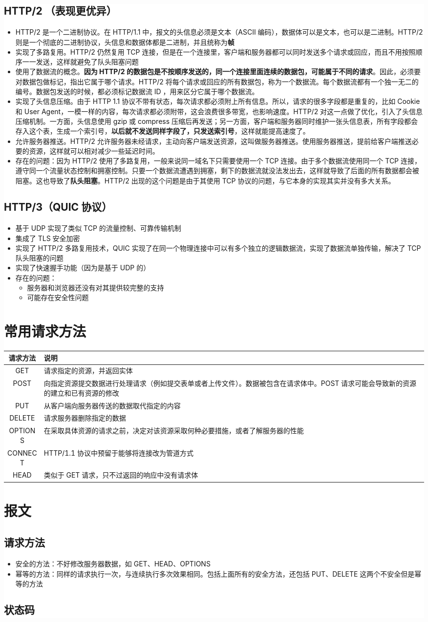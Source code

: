 ## HTTP/2 （表现更优异）

- HTTP/2 是一个二进制协议。在 HTTP/1.1 中，报文的头信息必须是文本（ASCII 编码），数据体可以是文本，也可以是二进制。HTTP/2 则是一个彻底的二进制协议，头信息和数据体都是二进制，并且统称为**帧**
- 实现了多路复用。HTTP/2 仍然复用 TCP 连接，但是在一个连接里，客户端和服务器都可以同时发送多个请求或回应，而且不用按照顺序一一发送，这样就避免了队头阻塞问题
- 使用了数据流的概念。**因为 HTTP/2 的数据包是不按顺序发送的，同一个连接里面连续的数据包，可能属于不同的请求**。因此，必须要对数据包做标记，指出它属于哪个请求。HTTP/2 将每个请求或回应的所有数据包，称为一个数据流。每个数据流都有一个独一无二的编号。数据包发送的时候，都必须标记数据流 ID ，用来区分它属于哪个数据流。
- 实现了头信息压缩。由于 HTTP 1.1 协议不带有状态，每次请求都必须附上所有信息。所以，请求的很多字段都是重复的，比如 Cookie 和 User Agent，一模一样的内容，每次请求都必须附带，这会浪费很多带宽，也影响速度。HTTP/2 对这一点做了优化，引入了头信息压缩机制。一方面，头信息使用 gzip 或 compress 压缩后再发送；另一方面，客户端和服务器同时维护一张头信息表，所有字段都会存入这个表，生成一个索引号，**以后就不发送同样字段了，只发送索引号**，这样就能提高速度了。
- 允许服务器推送。HTTP/2 允许服务器未经请求，主动向客户端发送资源，这叫做服务器推送。使用服务器推送，提前给客户端推送必要的资源，这样就可以相对减少一些延迟时间。
- 存在的问题：因为 HTTP/2 使用了多路复用，一般来说同一域名下只需要使用一个 TCP 连接。由于多个数据流使用同一个 TCP 连接，遵守同一个流量状态控制和拥塞控制。只要一个数据流遭遇到拥塞，剩下的数据流就没法发出去，这样就导致了后面的所有数据都会被阻塞。这也导致了**队头阻塞**。HTTP/2 出现的这个问题是由于其使用 TCP 协议的问题，与它本身的实现其实并没有多大关系。

## HTTP/3（QUIC 协议）

- 基于 UDP 实现了类似 TCP 的流量控制、可靠传输机制
- 集成了 TLS 安全加密
- 实现了 HTTP/2 多路复用技术，QUIC 实现了在同一个物理连接中可以有多个独立的逻辑数据流，实现了数据流单独传输，解决了 TCP 队头阻塞的问题
- 实现了快速握手功能（因为是基于 UDP 的）
- 存在的问题：
  - 服务器和浏览器还没有对其提供较完整的支持
  - 可能存在安全性问题

# 常用请求方法
| 请求方法 | 说明                                                                                                                                |
| :------: | :---------------------------------------------------------------------------------------------------------------------------------- |
|   GET    | 请求指定的资源，并返回实体                                                                                                          |
|   POST   | 向指定资源提交数据进行处理请求（例如提交表单或者上传文件）。数据被包含在请求体中。POST 请求可能会导致新的资源的建立和已有资源的修改 |
|   PUT    | 从客户端向服务器传送的数据取代指定的内容                                                                                            |
|  DELETE  | 请求服务器删除指定的数据                                                                                                            |
| OPTIONS  | 在采取具体资源的请求之前，决定对该资源采取何种必要措施，或者了解服务器的性能                                                        |
| CONNECT  | HTTP/1.1 协议中预留于能够将连接改为管道方式                                                                                         |
|   HEAD   | 类似于 GET 请求，只不过返回的响应中没有请求体                                                                                       |

# 报文

## 请求方法

- 安全的方法：不好修改服务器数据，如 GET、HEAD、OPTIONS
- 幂等的方法：同样的请求执行一次，与连续执行多次效果相同。包括上面所有的安全方法，还包括 PUT、DELETE 这两个不安全但是幂等的方法

## 状态码
